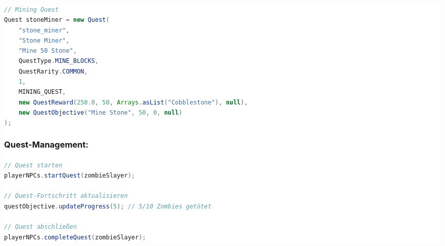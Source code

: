 ```java
// Mining Quest
Quest stoneMiner = new Quest(
    "stone_miner",
    "Stone Miner",
    "Mine 50 Stone",
    QuestType.MINE_BLOCKS,
    QuestRarity.COMMON,
    1,
    MINING_QUEST,
    new QuestReward(250.0, 50, Arrays.asList("Cobblestone"), null),
    new QuestObjective("Mine Stone", 50, 0, null)
);
```

### **Quest-Management:**
```java
// Quest starten
playerNPCs.startQuest(zombieSlayer);

// Quest-Fortschritt aktualisieren
questObjective.updateProgress(5); // 5/10 Zombies getötet

// Quest abschließen
playerNPCs.completeQuest(zombieSlayer);
```

